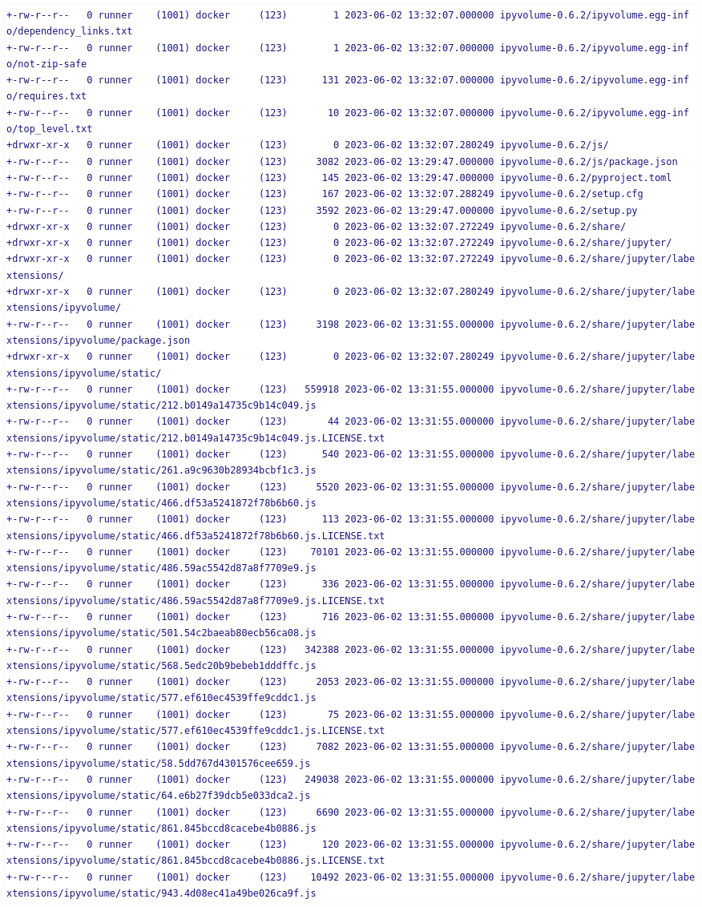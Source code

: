 ```diff
+-rw-r--r--   0 runner    (1001) docker     (123)        1 2023-06-02 13:32:07.000000 ipyvolume-0.6.2/ipyvolume.egg-info/dependency_links.txt
+-rw-r--r--   0 runner    (1001) docker     (123)        1 2023-06-02 13:32:07.000000 ipyvolume-0.6.2/ipyvolume.egg-info/not-zip-safe
+-rw-r--r--   0 runner    (1001) docker     (123)      131 2023-06-02 13:32:07.000000 ipyvolume-0.6.2/ipyvolume.egg-info/requires.txt
+-rw-r--r--   0 runner    (1001) docker     (123)       10 2023-06-02 13:32:07.000000 ipyvolume-0.6.2/ipyvolume.egg-info/top_level.txt
+drwxr-xr-x   0 runner    (1001) docker     (123)        0 2023-06-02 13:32:07.280249 ipyvolume-0.6.2/js/
+-rw-r--r--   0 runner    (1001) docker     (123)     3082 2023-06-02 13:29:47.000000 ipyvolume-0.6.2/js/package.json
+-rw-r--r--   0 runner    (1001) docker     (123)      145 2023-06-02 13:29:47.000000 ipyvolume-0.6.2/pyproject.toml
+-rw-r--r--   0 runner    (1001) docker     (123)      167 2023-06-02 13:32:07.288249 ipyvolume-0.6.2/setup.cfg
+-rw-r--r--   0 runner    (1001) docker     (123)     3592 2023-06-02 13:29:47.000000 ipyvolume-0.6.2/setup.py
+drwxr-xr-x   0 runner    (1001) docker     (123)        0 2023-06-02 13:32:07.272249 ipyvolume-0.6.2/share/
+drwxr-xr-x   0 runner    (1001) docker     (123)        0 2023-06-02 13:32:07.272249 ipyvolume-0.6.2/share/jupyter/
+drwxr-xr-x   0 runner    (1001) docker     (123)        0 2023-06-02 13:32:07.272249 ipyvolume-0.6.2/share/jupyter/labextensions/
+drwxr-xr-x   0 runner    (1001) docker     (123)        0 2023-06-02 13:32:07.280249 ipyvolume-0.6.2/share/jupyter/labextensions/ipyvolume/
+-rw-r--r--   0 runner    (1001) docker     (123)     3198 2023-06-02 13:31:55.000000 ipyvolume-0.6.2/share/jupyter/labextensions/ipyvolume/package.json
+drwxr-xr-x   0 runner    (1001) docker     (123)        0 2023-06-02 13:32:07.280249 ipyvolume-0.6.2/share/jupyter/labextensions/ipyvolume/static/
+-rw-r--r--   0 runner    (1001) docker     (123)   559918 2023-06-02 13:31:55.000000 ipyvolume-0.6.2/share/jupyter/labextensions/ipyvolume/static/212.b0149a14735c9b14c049.js
+-rw-r--r--   0 runner    (1001) docker     (123)       44 2023-06-02 13:31:55.000000 ipyvolume-0.6.2/share/jupyter/labextensions/ipyvolume/static/212.b0149a14735c9b14c049.js.LICENSE.txt
+-rw-r--r--   0 runner    (1001) docker     (123)      540 2023-06-02 13:31:55.000000 ipyvolume-0.6.2/share/jupyter/labextensions/ipyvolume/static/261.a9c9630b28934bcbf1c3.js
+-rw-r--r--   0 runner    (1001) docker     (123)     5520 2023-06-02 13:31:55.000000 ipyvolume-0.6.2/share/jupyter/labextensions/ipyvolume/static/466.df53a5241872f78b6b60.js
+-rw-r--r--   0 runner    (1001) docker     (123)      113 2023-06-02 13:31:55.000000 ipyvolume-0.6.2/share/jupyter/labextensions/ipyvolume/static/466.df53a5241872f78b6b60.js.LICENSE.txt
+-rw-r--r--   0 runner    (1001) docker     (123)    70101 2023-06-02 13:31:55.000000 ipyvolume-0.6.2/share/jupyter/labextensions/ipyvolume/static/486.59ac5542d87a8f7709e9.js
+-rw-r--r--   0 runner    (1001) docker     (123)      336 2023-06-02 13:31:55.000000 ipyvolume-0.6.2/share/jupyter/labextensions/ipyvolume/static/486.59ac5542d87a8f7709e9.js.LICENSE.txt
+-rw-r--r--   0 runner    (1001) docker     (123)      716 2023-06-02 13:31:55.000000 ipyvolume-0.6.2/share/jupyter/labextensions/ipyvolume/static/501.54c2baeab80ecb56ca08.js
+-rw-r--r--   0 runner    (1001) docker     (123)   342388 2023-06-02 13:31:55.000000 ipyvolume-0.6.2/share/jupyter/labextensions/ipyvolume/static/568.5edc20b9bebeb1dddffc.js
+-rw-r--r--   0 runner    (1001) docker     (123)     2053 2023-06-02 13:31:55.000000 ipyvolume-0.6.2/share/jupyter/labextensions/ipyvolume/static/577.ef610ec4539ffe9cddc1.js
+-rw-r--r--   0 runner    (1001) docker     (123)       75 2023-06-02 13:31:55.000000 ipyvolume-0.6.2/share/jupyter/labextensions/ipyvolume/static/577.ef610ec4539ffe9cddc1.js.LICENSE.txt
+-rw-r--r--   0 runner    (1001) docker     (123)     7082 2023-06-02 13:31:55.000000 ipyvolume-0.6.2/share/jupyter/labextensions/ipyvolume/static/58.5dd767d4301576cee659.js
+-rw-r--r--   0 runner    (1001) docker     (123)   249038 2023-06-02 13:31:55.000000 ipyvolume-0.6.2/share/jupyter/labextensions/ipyvolume/static/64.e6b27f39dcb5e033dca2.js
+-rw-r--r--   0 runner    (1001) docker     (123)     6690 2023-06-02 13:31:55.000000 ipyvolume-0.6.2/share/jupyter/labextensions/ipyvolume/static/861.845bccd8cacebe4b0886.js
+-rw-r--r--   0 runner    (1001) docker     (123)      120 2023-06-02 13:31:55.000000 ipyvolume-0.6.2/share/jupyter/labextensions/ipyvolume/static/861.845bccd8cacebe4b0886.js.LICENSE.txt
+-rw-r--r--   0 runner    (1001) docker     (123)    10492 2023-06-02 13:31:55.000000 ipyvolume-0.6.2/share/jupyter/labextensions/ipyvolume/static/943.4d08ec41a49be026ca9f.js
```